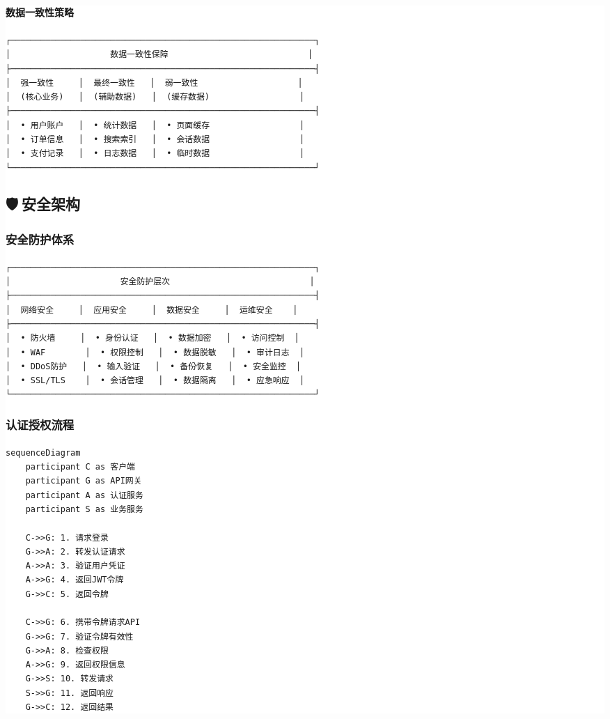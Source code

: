 #### 数据一致性策略

```
┌─────────────────────────────────────────────────────────────┐
│                    数据一致性保障                            │
├─────────────────────────────────────────────────────────────┤
│  强一致性     │  最终一致性   │  弱一致性                    │
│  (核心业务)   │  (辅助数据)   │  (缓存数据)                  │
├─────────────────────────────────────────────────────────────┤
│  • 用户账户   │  • 统计数据   │  • 页面缓存                  │
│  • 订单信息   │  • 搜索索引   │  • 会话数据                  │
│  • 支付记录   │  • 日志数据   │  • 临时数据                  │
└─────────────────────────────────────────────────────────────┘
```

## 🛡️ 安全架构

### 安全防护体系

```
┌─────────────────────────────────────────────────────────────┐
│                      安全防护层次                            │
├─────────────────────────────────────────────────────────────┤
│  网络安全     │  应用安全     │  数据安全     │  运维安全    │
├─────────────────────────────────────────────────────────────┤
│  • 防火墙     │  • 身份认证   │  • 数据加密   │  • 访问控制  │
│  • WAF        │  • 权限控制   │  • 数据脱敏   │  • 审计日志  │
│  • DDoS防护   │  • 输入验证   │  • 备份恢复   │  • 安全监控  │
│  • SSL/TLS    │  • 会话管理   │  • 数据隔离   │  • 应急响应  │
└─────────────────────────────────────────────────────────────┘
```

### 认证授权流程

```mermaid
sequenceDiagram
    participant C as 客户端
    participant G as API网关
    participant A as 认证服务
    participant S as 业务服务
    
    C->>G: 1. 请求登录
    G->>A: 2. 转发认证请求
    A->>A: 3. 验证用户凭证
    A->>G: 4. 返回JWT令牌
    G->>C: 5. 返回令牌
    
    C->>G: 6. 携带令牌请求API
    G->>G: 7. 验证令牌有效性
    G->>A: 8. 检查权限
    A->>G: 9. 返回权限信息
    G->>S: 10. 转发请求
    S->>G: 11. 返回响应
    G->>C: 12. 返回结果
```
